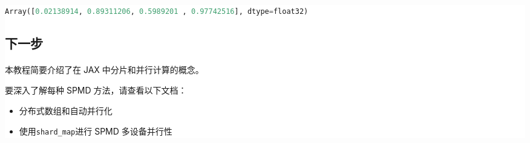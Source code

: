 ```py
Array([0.02138914, 0.89311206, 0.5989201 , 0.97742516], dtype=float32) 
```

## 下一步

本教程简要介绍了在 JAX 中分片和并行计算的概念。

要深入了解每种 SPMD 方法，请查看以下文档：

+   分布式数组和自动并行化

+   使用`shard_map`进行 SPMD 多设备并行性
